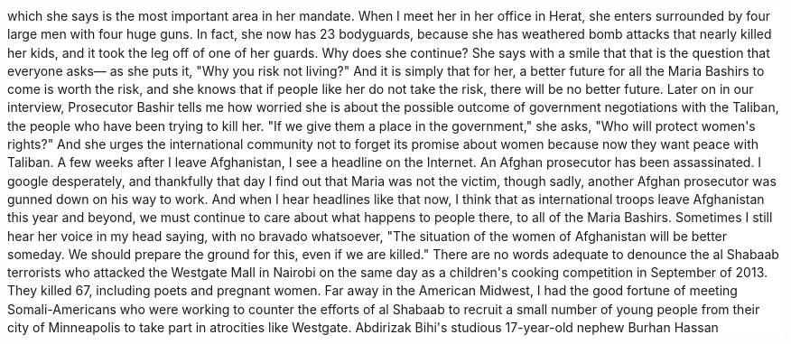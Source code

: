 which she says is the most important area
in her mandate.
When I meet her in her office in Herat,
she enters surrounded by
four large men with four huge guns.
In fact, she now has 23 bodyguards,
because she has weathered bomb attacks
that nearly killed her kids,
and it took the leg off of one of her guards.
Why does she continue?
She says with a smile that that is the question
that everyone asks—
as she puts it, &quot;Why you risk not living?&quot;
And it is simply that for her,
a better future for all the Maria Bashirs to come
is worth the risk,
and she knows that if people like her
do not take the risk,
there will be no better future.
Later on in our interview,
Prosecutor Bashir tells me how worried she is
about the possible outcome
of government negotiations with the Taliban,
the people who have been trying to kill her.
&quot;If we give them a place in the government,&quot;
she asks, &quot;Who will protect women&#39;s rights?&quot;
And she urges the international community
not to forget its promise about women
because now they want peace with Taliban.
A few weeks after I leave Afghanistan,
I see a headline on the Internet.
An Afghan prosecutor has been assassinated.
I google desperately,
and thankfully that day I find out
that Maria was not the victim,
though sadly, another Afghan prosecutor
was gunned down on his way to work.
And when I hear headlines like that now,
I think that as international troops
leave Afghanistan this year and beyond,
we must continue to care
about what happens to people there,
to all of the Maria Bashirs.
Sometimes I still hear her voice in my head
saying, with no bravado whatsoever,
&quot;The situation of the women of Afghanistan
will be better someday.
We should prepare the ground for this,
even if we are killed.&quot;
There are no words adequate
to denounce the al Shabaab terrorists
who attacked the Westgate Mall in Nairobi
on the same day as a children&#39;s cooking competition
in September of 2013.
They killed 67, including poets and pregnant women.
Far away in the American Midwest,
I had the good fortune of meeting Somali-Americans
who were working to counter
the efforts of al Shabaab
to recruit a small number of young people
from their city of Minneapolis
to take part in atrocities like Westgate.
Abdirizak Bihi&#39;s studious
17-year-old nephew Burhan Hassan